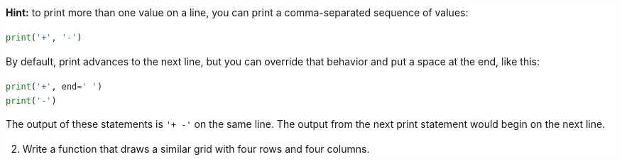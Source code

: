 **Hint:** to print more than one value on a line, you can print a comma-separated sequence of values:

```python
print('+', '-')
```

By default, print advances to the next line, but you can override that behavior and put a space at the end, like this:

```python
print('+', end=' ')
print('-')
```

The output of these statements is `'+ -'` on the same line. The output from the next print statement would begin on the next line.

2. Write a function that draws a similar grid with four rows and four columns.

